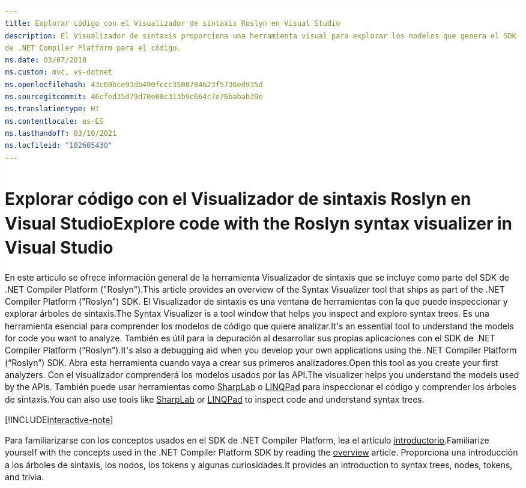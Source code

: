 ```yaml
---
title: Explorar código con el Visualizador de sintaxis Roslyn en Visual Studio
description: El Visualizador de sintaxis proporciona una herramienta visual para explorar los modelos que genera el SDK de .NET Compiler Platform para el código.
ms.date: 03/07/2018
ms.custom: mvc, vs-dotnet
ms.openlocfilehash: 43c69bce93db490fccc3500784623f5736ed935d
ms.sourcegitcommit: 46cfed35d79d70e08c313b9c664c7e76babab39e
ms.translationtype: HT
ms.contentlocale: es-ES
ms.lasthandoff: 03/10/2021
ms.locfileid: "102605430"
---
```

# <a name="explore-code-with-the-roslyn-syntax-visualizer-in-visual-studio"></a><span data-ttu-id="16e31-103">Explorar código con el Visualizador de sintaxis Roslyn en Visual Studio</span><span class="sxs-lookup"><span data-stu-id="16e31-103">Explore code with the Roslyn syntax visualizer in Visual Studio</span></span>

<span data-ttu-id="16e31-104">En este artículo se ofrece información general de la herramienta Visualizador de sintaxis que se incluye como parte del SDK de .NET Compiler Platform ("Roslyn").</span><span class="sxs-lookup"><span data-stu-id="16e31-104">This article provides an overview of the Syntax Visualizer tool that ships as part of the .NET Compiler Platform ("Roslyn") SDK.</span></span> <span data-ttu-id="16e31-105">El Visualizador de sintaxis es una ventana de herramientas con la que puede inspeccionar y explorar árboles de sintaxis.</span><span class="sxs-lookup"><span data-stu-id="16e31-105">The Syntax Visualizer is a tool window that helps you inspect and explore syntax trees.</span></span> <span data-ttu-id="16e31-106">Es una herramienta esencial para comprender los modelos de código que quiere analizar.</span><span class="sxs-lookup"><span data-stu-id="16e31-106">It's an essential tool to understand the models for code you want to analyze.</span></span> <span data-ttu-id="16e31-107">También es útil para la depuración al desarrollar sus propias aplicaciones con el SDK de .NET Compiler Platform (“Roslyn”).</span><span class="sxs-lookup"><span data-stu-id="16e31-107">It's also a debugging aid when you develop your own applications using the .NET Compiler Platform (“Roslyn”) SDK.</span></span> <span data-ttu-id="16e31-108">Abra esta herramienta cuando vaya a crear sus primeros analizadores.</span><span class="sxs-lookup"><span data-stu-id="16e31-108">Open this tool as you create your first analyzers.</span></span> <span data-ttu-id="16e31-109">Con el visualizador comprenderá los modelos usados por las API.</span><span class="sxs-lookup"><span data-stu-id="16e31-109">The visualizer helps you understand the models used by the APIs.</span></span> <span data-ttu-id="16e31-110">También puede usar herramientas como [SharpLab](https://sharplab.io) o [LINQPad](https://www.linqpad.net/) para inspeccionar el código y comprender los árboles de sintaxis.</span><span class="sxs-lookup"><span data-stu-id="16e31-110">You can also use tools like [SharpLab](https://sharplab.io) or [LINQPad](https://www.linqpad.net/) to inspect code and understand syntax trees.</span></span>

[!INCLUDE[interactive-note](~/includes/roslyn-installation.md)]

<span data-ttu-id="16e31-111">Para familiarizarse con los conceptos usados en el SDK de .NET Compiler Platform, lea el artículo [introductorio](compiler-api-model.md).</span><span class="sxs-lookup"><span data-stu-id="16e31-111">Familiarize yourself with the concepts used in the .NET Compiler Platform SDK by reading the [overview](compiler-api-model.md) article.</span></span> <span data-ttu-id="16e31-112">Proporciona una introducción a los árboles de sintaxis, los nodos, los tokens y algunas curiosidades.</span><span class="sxs-lookup"><span data-stu-id="16e31-112">It provides an introduction to syntax trees, nodes, tokens, and trivia.</span></span>
